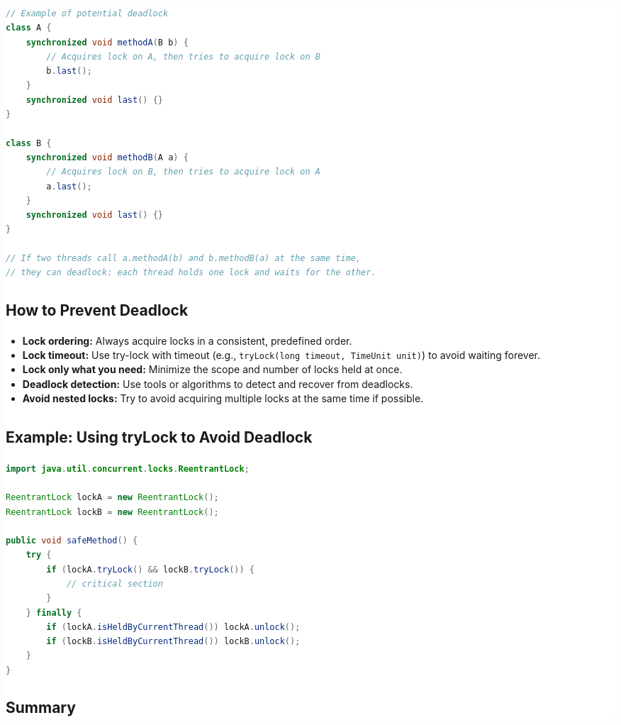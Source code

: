 ```java
// Example of potential deadlock
class A {
    synchronized void methodA(B b) {
        // Acquires lock on A, then tries to acquire lock on B
        b.last();
    }
    synchronized void last() {}
}

class B {
    synchronized void methodB(A a) {
        // Acquires lock on B, then tries to acquire lock on A
        a.last();
    }
    synchronized void last() {}
}

// If two threads call a.methodA(b) and b.methodB(a) at the same time,
// they can deadlock: each thread holds one lock and waits for the other.
```

## How to Prevent Deadlock

- **Lock ordering:** Always acquire locks in a consistent, predefined order.
- **Lock timeout:** Use try-lock with timeout (e.g., `tryLock(long timeout, TimeUnit unit)`) to avoid waiting forever.
- **Lock only what you need:** Minimize the scope and number of locks held at once.
- **Deadlock detection:** Use tools or algorithms to detect and recover from deadlocks.
- **Avoid nested locks:** Try to avoid acquiring multiple locks at the same time if possible.

## Example: Using tryLock to Avoid Deadlock

```java
import java.util.concurrent.locks.ReentrantLock;

ReentrantLock lockA = new ReentrantLock();
ReentrantLock lockB = new ReentrantLock();

public void safeMethod() {
    try {
        if (lockA.tryLock() && lockB.tryLock()) {
            // critical section
        }
    } finally {
        if (lockA.isHeldByCurrentThread()) lockA.unlock();
        if (lockB.isHeldByCurrentThread()) lockB.unlock();
    }
}
```

## Summary
